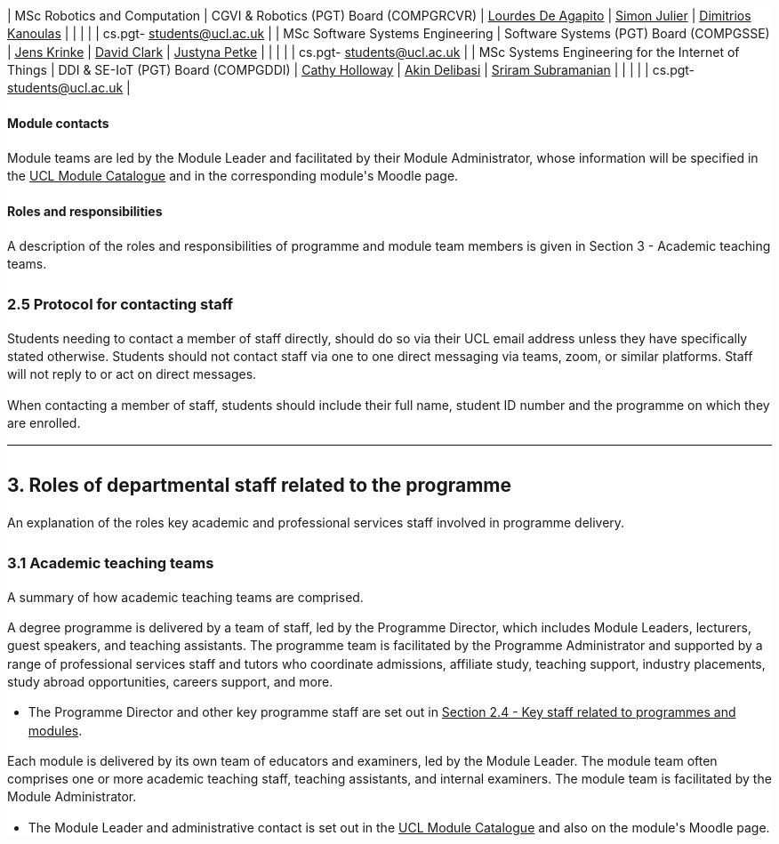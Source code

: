 | MSc Robotics and Computation                               | CGVI & Robotics (PGT) Board (COMPGRCVR)           | [Lourdes De Agapito](https://search2.ucl.ac.uk/s/search.html?query=Lourdes+De+Agapito&collection=website-meta&profile=_directory&tab=directory) | [Simon Julier](https://search2.ucl.ac.uk/s/search.html?query=Simon+Julier&collection=website-meta&profile=_directory&tab=directory)       | [Dimitrios Kanoulas](https://search2.ucl.ac.uk/s/search.html?query=Dimitrios+Kanoulas&collection=website-meta&profile=_directory&tab=directory) |                                                                                                                          |                                                                                                                         |                                                                                                                              |                                                                                                                           | cs.pgt- students@ucl.ac.uk             |
| MSc Software Systems Engineering                           | Software Systems (PGT) Board (COMPGSSE)           | [Jens Krinke](https://search2.ucl.ac.uk/s/search.html?query=Jens+Krinke&collection=website-meta&profile=_directory&tab=directory)           | [David Clark](https://search2.ucl.ac.uk/s/search.html?query=David+Clark&collection=website-meta&profile=_directory&tab=directory)         | [Justyna Petke](https://search2.ucl.ac.uk/s/search.html?query=Justyna+Petke&collection=website-meta&profile=_directory&tab=directory)     |                                                                                                                          |                                                                                                                         |                                                                                                                              |                                                                                                                           | cs.pgt- students@ucl.ac.uk             |
| MSc Systems Engineering for the Internet of Things         | DDI & SE-IoT (PGT) Board (COMPGDDI)               | [Cathy Holloway](https://search2.ucl.ac.uk/s/search.html?query=Cathy+Holloway&collection=website-meta&profile=_directory&tab=directory)     | [Akin Delibasi](https://search2.ucl.ac.uk/s/search.html?query=Akin+Delibasi&collection=website-meta&profile=_directory&tab=directory)     | [Sriram Subramanian](https://search2.ucl.ac.uk/s/search.html?query=Sriram+Subramanian&collection=website-meta&profile=_directory&tab=directory) |                                                                                                                          |                                                                                                                         |                                                                                                                              |                                                                                                                           | cs.pgt- students@ucl.ac.uk             |

#### Module contacts

Module teams are led by the Module Leader and facilitated by their Module Administrator, whose information will be specified in the [UCL Module Catalogue](https://www.ucl.ac.uk/module-catalogue) and in the corresponding module's Moodle page.

#### Roles and responsibilities

A description of the roles and responsibilities of programme and module team members is given in Section 3 - Academic teaching teams.

### 2.5 Protocol for contacting staff

Students needing to contact a member of staff directly, should do so via their UCL email address unless they have specifically stated otherwise.  Students should not contact staff via one to one direct messaging via teams, zoom, or similar platforms.  Staff will not reply to or act on direct messages.

When contacting a member of staff, students should include their full name, student ID number and the programme on which they are enrolled.

---
## 3. Roles of departmental staff related to the programme

An explanation of the roles key academic and professional services staff involved in programme delivery.

### 3.1 Academic teaching teams

A summary of how academic teaching teams are comprised.

A degree programme is delivered by a team of staff, led by the Programme Director, which includes Module Leaders, lecturers, guest speakers, and teaching assistants.  The programme team is facilitated by the Programme Administrator and supported by a range of professional services staff and tutors who coordinate admissions, affiliate study, teaching support, industry placements, study abroad opportunities, careers support, and more.

- The Programme Director and other key programme staff are set out in [Section 2.4 - Key staff related to programmes and modules](https://liveuclac.sharepoint.com/sites/CSCStudentIntranet/CS-StudentHandbook/SitePages/Section-02-Introduction-to-the-Department-and-Faculty.aspx#2.4-key-staff-relating-to-programmes-and-modules).

Each module is delivered by its own team of educators and examiners, led by the Module Leader.  The module team often comprises one or more academic teaching staff, teaching assistants, and internal examiners.  The module team is facilitated by the Module Administrator.

- The Module Leader and administrative contact is set out in the [UCL Module Catalogue](https://www.ucl.ac.uk/module-catalogue) and also on the module's Moodle page.
